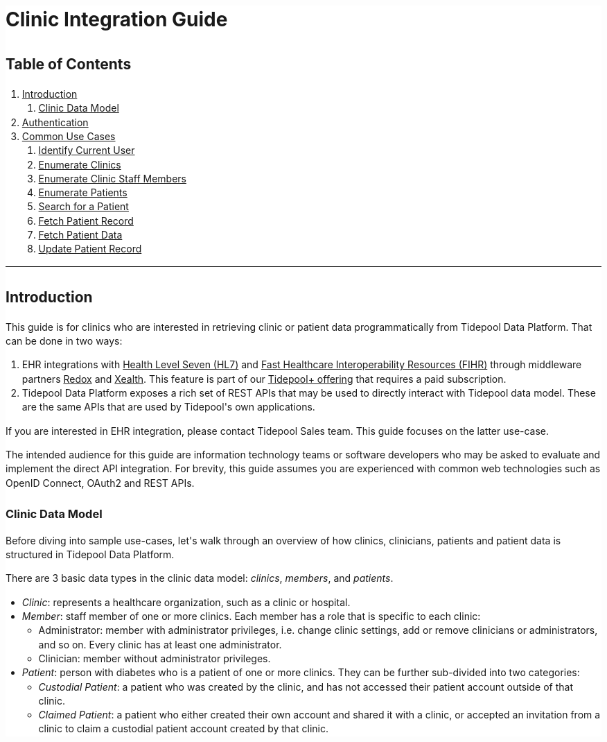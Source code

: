 
# Clinic Integration Guide


## Table of Contents

1. [Introduction](#introduction)
   1. [Clinic Data Model](#clinic-data-model)
2. [Authentication](#authentication)
3. [Common Use Cases](#common-use-cases)
   1. [Identify Current User](#identify-current-user)
   2. [Enumerate Clinics](#enumerate-clinics)
   3. [Enumerate Clinic Staff Members](#enumerate-clinic-staff-members)
   4. [Enumerate Patients](#enumerate-patients)
   5. [Search for a Patient](#search-for-a-patient)
   6. [Fetch Patient Record](#fetch-patient-record)
   7. [Fetch Patient Data](#fetch-patient-data)
   8. [Update Patient Record](#update-patient-record)

---

## Introduction

This guide is for clinics who are interested in retrieving clinic or patient data programmatically from Tidepool Data Platform. That can be done in two ways:

1. EHR integrations with [Health Level Seven (HL7)](https://www.hl7.org) and [Fast Healthcare Interoperability Resources (FIHR)](https://hl7.org/fhir/) through middleware partners [Redox](https://redoxengine.com/) and [Xealth](https://www.xealth.com/). This feature is part of our [Tidepool+ offering](https://www.tidepool.org/providers/tidepoolplus) that requires a paid subscription.
2. Tidepool Data Platform exposes a rich set of REST APIs that may be used to directly interact with Tidepool data model. These are the same APIs that are used by Tidepool's own applications.

If you are interested in EHR integration, please contact Tidepool Sales team. This guide focuses on the latter use-case.

The intended audience for this guide are information technology teams or software developers who may be asked to evaluate and implement the direct API integration. For brevity, this guide assumes you are experienced with common web technologies such as OpenID Connect, OAuth2 and REST APIs.

### Clinic Data Model

Before diving into sample use-cases, let's walk through an overview of how clinics, clinicians, patients and patient data is structured in Tidepool Data Platform.

There are 3 basic data types in the clinic data model: *clinics*, *members*, and *patients*.

* *Clinic*: represents a healthcare organization, such as a clinic or hospital.
* *Member*: staff member of one or more clinics. Each member has a role that is specific to each clinic:
  * Administrator: member with administrator privileges, i.e. change clinic settings, add or remove clinicians or administrators, and so on. Every clinic has at least one administrator.
  * Clinician: member without administrator privileges.
* *Patient*: person with diabetes who is a patient of one or more clinics. They can be further sub-divided into two categories:
  * *Custodial Patient*: a patient who was created by the clinic, and has not accessed their patient account outside of that clinic.
  * *Claimed Patient*: a patient who either created their own account and shared it with a clinic, or accepted an invitation from a clinic to claim a custodial patient account created by that clinic.

